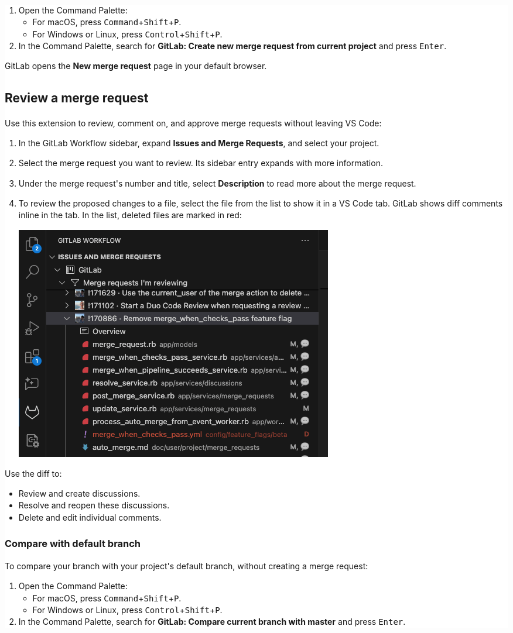 1. Open the Command Palette:
   - For macOS, press <kbd>Command</kbd>+<kbd>Shift</kbd>+<kbd>P</kbd>.
   - For Windows or Linux, press <kbd>Control</kbd>+<kbd>Shift</kbd>+<kbd>P</kbd>.
1. In the Command Palette, search for **GitLab: Create new merge request from current project**
   and press <kbd>Enter</kbd>.

GitLab opens the **New merge request** page in your default browser.

## Review a merge request

Use this extension to review, comment on, and approve merge requests without leaving VS Code:

1. In the GitLab Workflow sidebar, expand **Issues and Merge Requests**, and select your project.
1. Select the merge request you want to review. Its sidebar entry expands with more information.
1. Under the merge request's number and title, select **Description** to read more about the merge request.
1. To review the proposed changes to a file, select the file from the list to show it in a VS Code tab.
   GitLab shows diff comments inline in the tab. In the list, deleted files are marked in red:

   ![An alphabetical list of files changed in this merge request, including the change types.](img/vscode_view_changed_file_v17_6.png)

Use the diff to:

- Review and create discussions.
- Resolve and reopen these discussions.
- Delete and edit individual comments.

### Compare with default branch



To compare your branch with your project's default branch, without creating a merge request:

1. Open the Command Palette:
   - For macOS, press <kbd>Command</kbd>+<kbd>Shift</kbd>+<kbd>P</kbd>.
   - For Windows or Linux, press <kbd>Control</kbd>+<kbd>Shift</kbd>+<kbd>P</kbd>.
1. In the Command Palette, search for **GitLab: Compare current branch with master** and press <kbd>Enter</kbd>.
